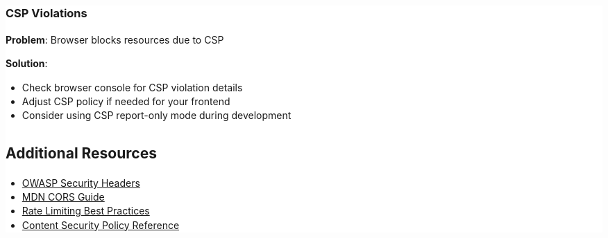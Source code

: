 ### CSP Violations

**Problem**: Browser blocks resources due to CSP

**Solution**:
- Check browser console for CSP violation details
- Adjust CSP policy if needed for your frontend
- Consider using CSP report-only mode during development

## Additional Resources

- [OWASP Security Headers](https://owasp.org/www-project-secure-headers/)
- [MDN CORS Guide](https://developer.mozilla.org/en-US/docs/Web/HTTP/CORS)
- [Rate Limiting Best Practices](https://cloud.google.com/architecture/rate-limiting-strategies-techniques)
- [Content Security Policy Reference](https://content-security-policy.com/)
